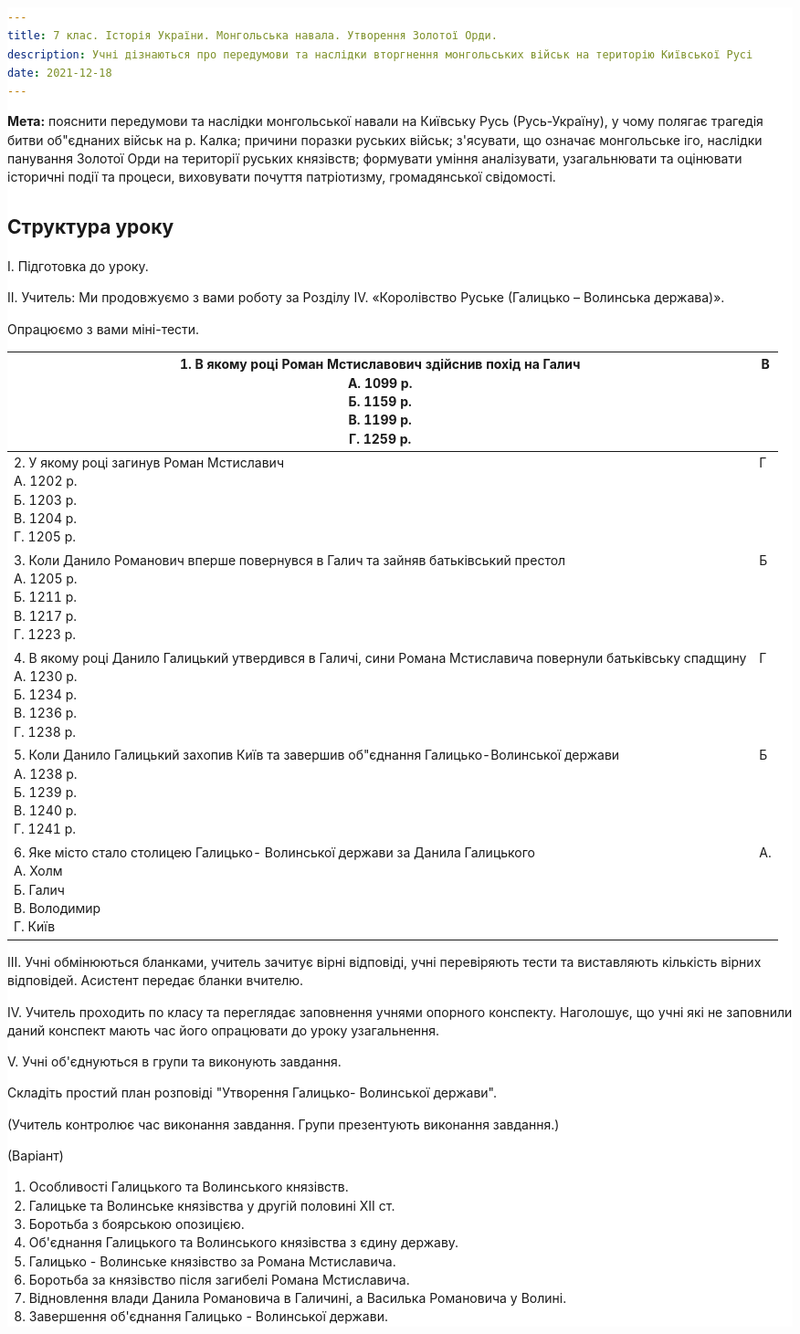 ```yaml
---
title: 7 клас. Історія України. Монгольська навала. Утворення Золотої Орди.
description: Учні дізнаються про передумови та наслідки вторгнення монгольських військ на територію Київської Русі
date: 2021-12-18
---
```


**Мета:** пояснити передумови  та наслідки монгольської навали на Київську Русь (Русь-Україну), у чому полягає трагедія битви об"єднаних військ на р. Калка; причини поразки руських військ; з'ясувати, що означає монгольське іго, наслідки  панування Золотої Орди на території руських князівств; формувати уміння аналізувати, узагальнювати та оцінювати історичні події та процеси, виховувати почуття патріотизму, громадянської свідомості.

## Структура уроку

І. Підготовка до уроку.

ІІ. Учитель: Ми продовжуємо з вами роботу за Розділу ІV. «Королівство Руське (Галицько – Волинська держава)».

Опрацюємо з вами  міні-тести.

| 1. В якому році Роман Мстиславович здійснив похід на Галич <br /> А. 1099 р. <br /> Б. 1159 р. <br /> В. 1199 р. <br /> Г. 1259 р. | В    |
| ------------------------------------------------------------ | ---- |
| 2.  У якому році загинув Роман Мстиславич  <br /> А. 1202 р. <br /> Б. 1203 р. <br /> В. 1204 р. <br /> Г. 1205 р. | Г    |
| 3. Коли Данило Романович вперше повернувся в Галич та зайняв батьківський престол <br /> А. 1205 р. <br /> Б. 1211 р. <br /> В. 1217 р. <br /> Г. 1223 р. | Б    |
| 4. В якому році Данило Галицький утвердився в Галичі, сини Романа Мстиславича повернули батьківську спадщину <br /> А. 1230 р. <br /> Б. 1234 р. <br /> В. 1236 р. <br /> Г. 1238 р. | Г    |
| 5. Коли Данило Галицький захопив Київ та завершив об"єднання Галицько-Волинської держави <br /> А. 1238 р. <br /> Б. 1239 р. <br /> В. 1240 р. <br /> Г. 1241 р. | Б    |
| 6. Яке місто стало столицею Галицько- Волинської держави за Данила Галицького <br /> А. Холм <br /> Б. Галич <br /> В. Володимир <br /> Г. Київ | А.   |

ІІІ. Учні обмінюються бланками, учитель зачитує вірні відповіді, учні перевіряють тести та виставляють кількість вірних відповідей. Асистент передає бланки вчителю.

IV. Учитель проходить по класу та переглядає заповнення учнями опорного конспекту. Наголошує, що учні які не заповнили даний конспект мають час його опрацювати до уроку узагальнення.

V. Учні об'єднуються в групи та виконують завдання.

Складіть простий план розповіді "Утворення Галицько- Волинської держави".

(Учитель контролює час виконання завдання. Групи презентують виконання завдання.)

(Варіант)

1.  Особливості Галицького та Волинського князівств.
2. Галицьке та Волинське князівства у другій половині ХІІ ст.
3. Боротьба з боярською опозицією.
4. Об'єднання  Галицького та Волинського князівства з єдину державу.
5. Галицько - Волинське князівство за Романа Мстиславича.
6. Боротьба за князівство після загибелі Романа Мстиславича.
7. Відновлення влади Данила Романовича в Галичині, а Василька Романовича у Волині.
8. Завершення об'єднання  Галицько - Волинської держави.
